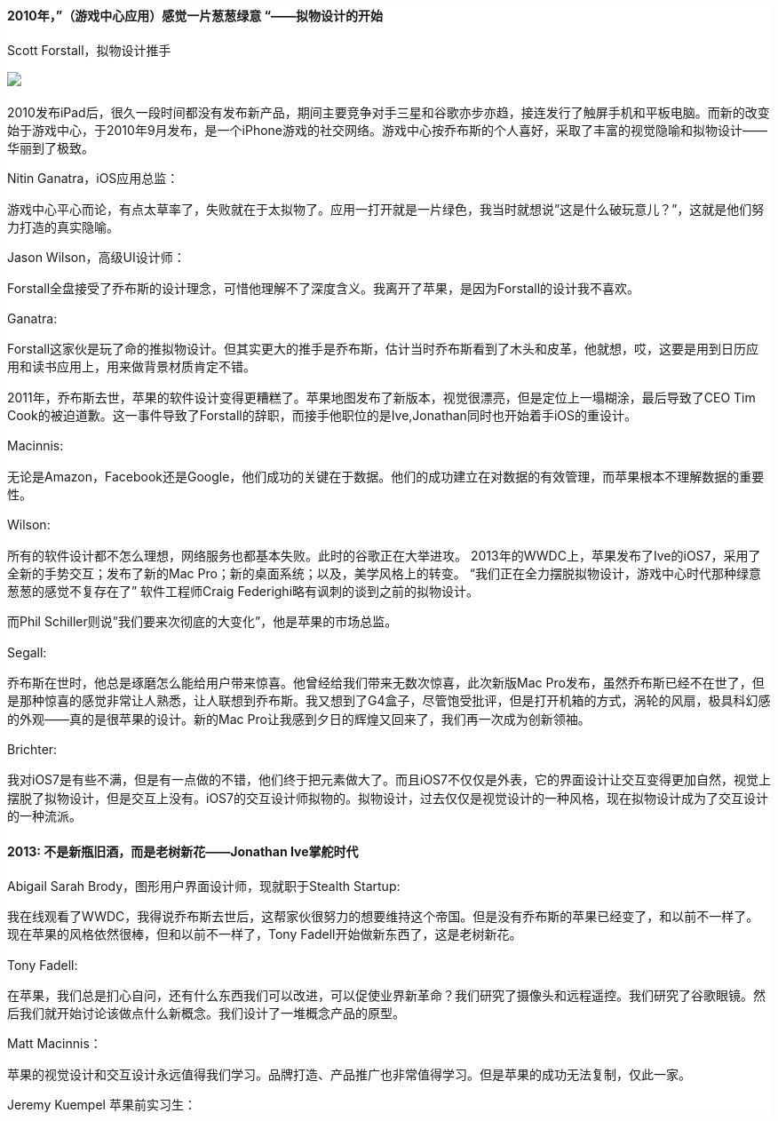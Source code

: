 #### 2010年，”（游戏中心应用）感觉一片葱葱绿意 “——拟物设计的开始

Scott Forstall，拟物设计推手

![][10]

2010发布iPad后，很久一段时间都没有发布新产品，期间主要竞争对手三星和谷歌亦步亦趋，接连发行了触屏手机和平板电脑。而新的改变始于游戏中心，于2010年9月发布，是一个iPhone游戏的社交网络。游戏中心按乔布斯的个人喜好，采取了丰富的视觉隐喻和拟物设计——华丽到了极致。

Nitin Ganatra，iOS应用总监：

游戏中心平心而论，有点太草率了，失败就在于太拟物了。应用一打开就是一片绿色，我当时就想说”这是什么破玩意儿？”，这就是他们努力打造的真实隐喻。

Jason Wilson，高级UI设计师：

Forstall全盘接受了乔布斯的设计理念，可惜他理解不了深度含义。我离开了苹果，是因为Forstall的设计我不喜欢。

Ganatra:

Forstall这家伙是玩了命的推拟物设计。但其实更大的推手是乔布斯，估计当时乔布斯看到了木头和皮革，他就想，哎，这要是用到日历应用和读书应用上，用来做背景材质肯定不错。

2011年，乔布斯去世，苹果的软件设计变得更糟糕了。苹果地图发布了新版本，视觉很漂亮，但是定位上一塌糊涂，最后导致了CEO Tim Cook的被迫道歉。这一事件导致了Forstall的辞职，而接手他职位的是Ive,Jonathan同时也开始着手iOS的重设计。

Macinnis:

无论是Amazon，Facebook还是Google，他们成功的关键在于数据。他们的成功建立在对数据的有效管理，而苹果根本不理解数据的重要性。

Wilson:

所有的软件设计都不怎么理想，网络服务也都基本失败。此时的谷歌正在大举进攻。 2013年的WWDC上，苹果发布了Ive的iOS7，采用了全新的手势交互；发布了新的Mac Pro；新的桌面系统；以及，美学风格上的转变。 “我们正在全力摆脱拟物设计，游戏中心时代那种绿意葱葱的感觉不复存在了” 软件工程师Craig Federighi略有讽刺的谈到之前的拟物设计。

而Phil Schiller则说”我们要来次彻底的大变化”，他是苹果的市场总监。

Segall:

乔布斯在世时，他总是琢磨怎么能给用户带来惊喜。他曾经给我们带来无数次惊喜，此次新版Mac Pro发布，虽然乔布斯已经不在世了，但是那种惊喜的感觉非常让人熟悉，让人联想到乔布斯。我又想到了G4盒子，尽管饱受批评，但是打开机箱的方式，涡轮的风扇，极具科幻感的外观——真的是很苹果的设计。新的Mac Pro让我感到夕日的辉煌又回来了，我们再一次成为创新领袖。

Brichter:

我对iOS7是有些不满，但是有一点做的不错，他们终于把元素做大了。而且iOS7不仅仅是外表，它的界面设计让交互变得更加自然，视觉上摆脱了拟物设计，但是交互上没有。iOS7的交互设计师拟物的。拟物设计，过去仅仅是视觉设计的一种风格，现在拟物设计成为了交互设计的一种流派。

#### 2013: 不是新瓶旧酒，而是老树新花——Jonathan Ive掌舵时代

Abigail Sarah Brody，图形用户界面设计师，现就职于Stealth Startup:

我在线观看了WWDC，我得说乔布斯去世后，这帮家伙很努力的想要维持这个帝国。但是没有乔布斯的苹果已经变了，和以前不一样了。现在苹果的风格依然很棒，但和以前不一样了，Tony Fadell开始做新东西了，这是老树新花。

Tony Fadell:

在苹果，我们总是扪心自问，还有什么东西我们可以改进，可以促使业界新革命？我们研究了摄像头和远程遥控。我们研究了谷歌眼镜。然后我们就开始讨论该做点什么新概念。我们设计了一堆概念产品的原型。

Matt Macinnis：

苹果的视觉设计和交互设计永远值得我们学习。品牌打造、产品推广也非常值得学习。但是苹果的成功无法复制，仅此一家。

Jeremy Kuempel 苹果前实习生：


[1]: http://uisdc.qiniudn.com/wp-content/uploads/2013/09/3016318-inline-i-5-an-oral-history-of-apple-design-1992.jpg
[2]: http://uisdc.qiniudn.com/wp-content/uploads/2013/09/3016318-inline-i-1-an-oral-history-of-apple-design-1992.jpg
[3]: http://uisdc.qiniudn.com/wp-content/uploads/2013/09/3016318-inline-i-2-an-oral-history-of-apple-design-1992.jpg
[4]: http://uisdc.qiniudn.com/wp-content/uploads/2013/09/3016338-inline-i-1-an-oral-history-of-apple-design-2010.jpg
[5]: http://uisdc.qiniudn.com/wp-content/uploads/2013/09/3016323-inline-i-1-179-longread-apple-history.jpg
[6]: http://uisdc.qiniudn.com/wp-content/uploads/2013/09/3016323-inline-i-1-an-oral-history-of-apple-design-2000.jpg
[7]: http://uisdc.qiniudn.com/wp-content/uploads/2013/09/3016323-inline-i-2-an-oral-history-of-apple-design-2000.jpg
[8]: http://uisdc.qiniudn.com/wp-content/uploads/2013/09/3016336-inline-i-2-an-oral-history-of-apple-design-2001.jpg
[9]: http://uisdc.qiniudn.com/wp-content/uploads/2013/09/3016336-inline-i-1-an-oral-history-of-apple-design-2001.jpg
[10]: http://uisdc.qiniudn.com/wp-content/uploads/2013/09/scott-forstall.png
[11]: http://www.fastcodesign.com/